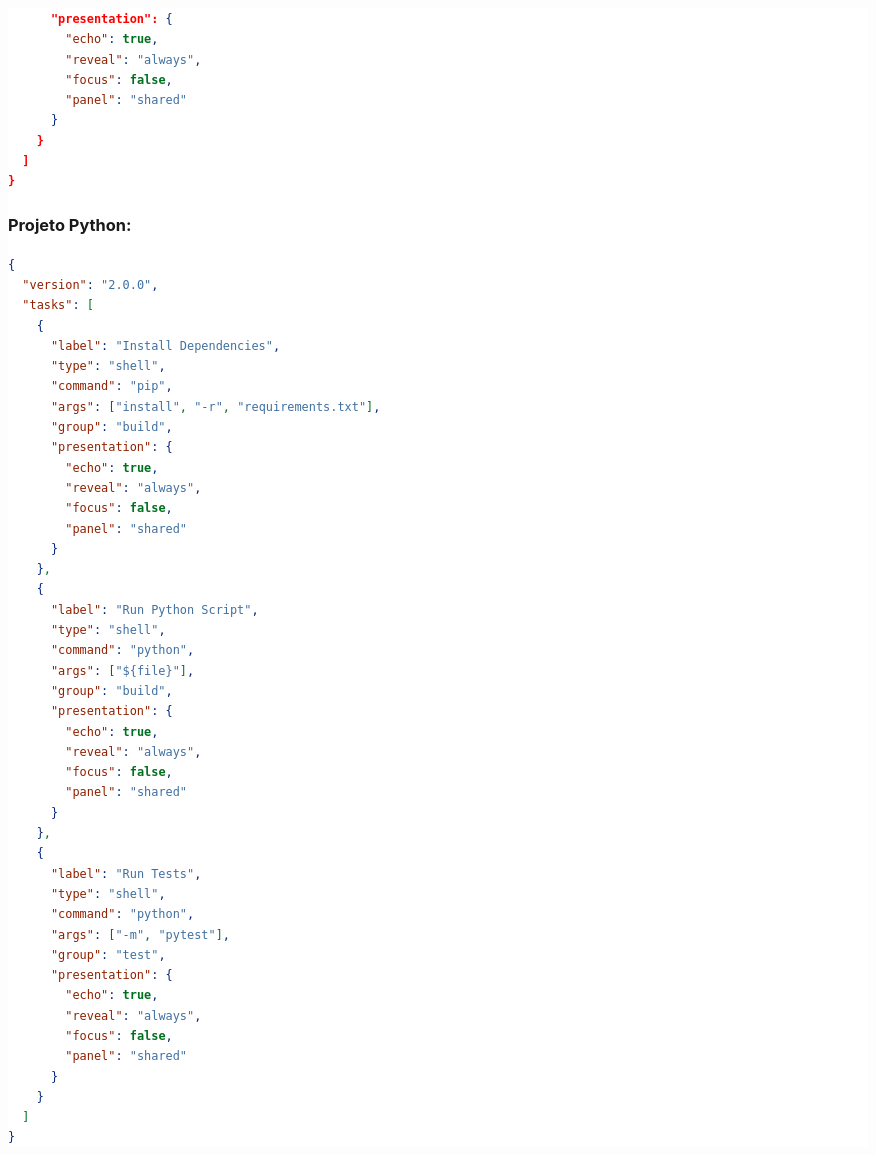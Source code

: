 ```json
      "presentation": {
        "echo": true,
        "reveal": "always",
        "focus": false,
        "panel": "shared"
      }
    }
  ]
}
```

### **Projeto Python:**
```json
{
  "version": "2.0.0",
  "tasks": [
    {
      "label": "Install Dependencies",
      "type": "shell",
      "command": "pip",
      "args": ["install", "-r", "requirements.txt"],
      "group": "build",
      "presentation": {
        "echo": true,
        "reveal": "always",
        "focus": false,
        "panel": "shared"
      }
    },
    {
      "label": "Run Python Script",
      "type": "shell",
      "command": "python",
      "args": ["${file}"],
      "group": "build",
      "presentation": {
        "echo": true,
        "reveal": "always",
        "focus": false,
        "panel": "shared"
      }
    },
    {
      "label": "Run Tests",
      "type": "shell",
      "command": "python",
      "args": ["-m", "pytest"],
      "group": "test",
      "presentation": {
        "echo": true,
        "reveal": "always",
        "focus": false,
        "panel": "shared"
      }
    }
  ]
}
```
